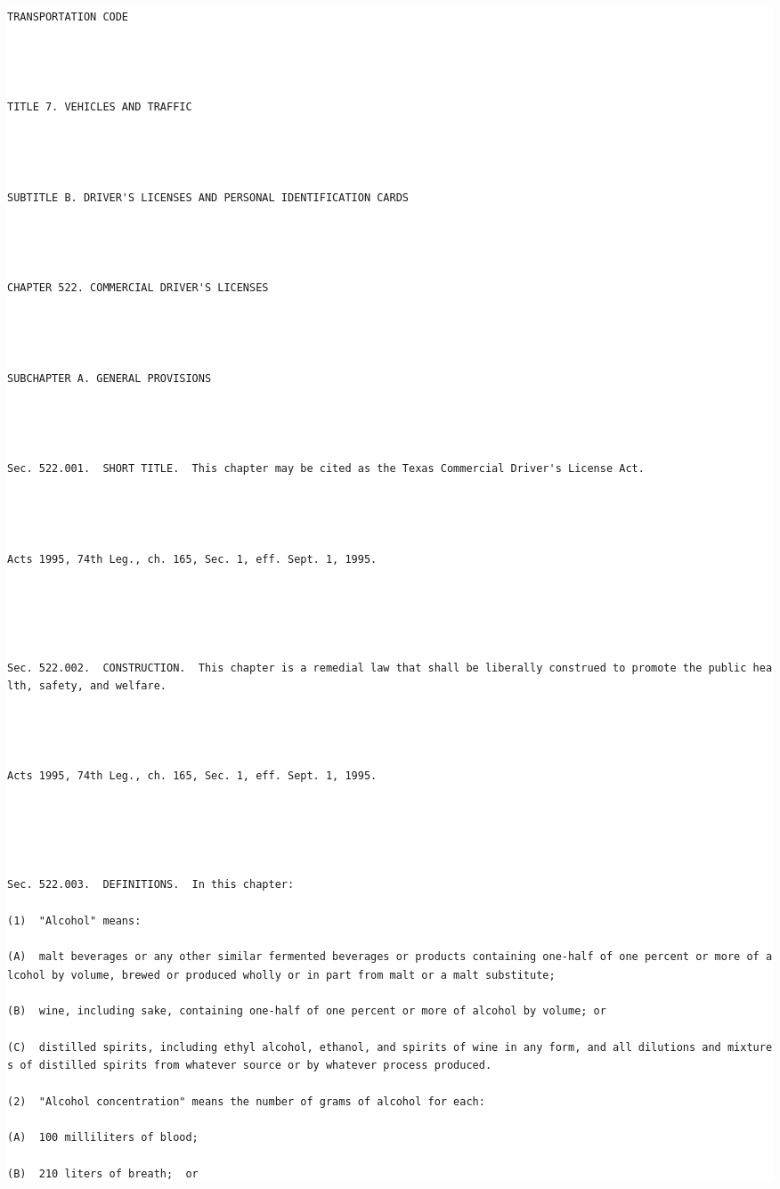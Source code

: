 ﻿
    
    
    	
    					
    
    
    TRANSPORTATION CODE
    
      
    
    
    TITLE 7. VEHICLES AND TRAFFIC
    
      
    
    
    SUBTITLE B. DRIVER'S LICENSES AND PERSONAL IDENTIFICATION CARDS
    
      
    
    
    CHAPTER 522. COMMERCIAL DRIVER'S LICENSES
    
      
    
    
    SUBCHAPTER A. GENERAL PROVISIONS
    
      
    
    
    Sec. 522.001.  SHORT TITLE.  This chapter may be cited as the Texas Commercial Driver's License Act.
    
    
    
    
    Acts 1995, 74th Leg., ch. 165, Sec. 1, eff. Sept. 1, 1995.
    
    
    
    
    
    Sec. 522.002.  CONSTRUCTION.  This chapter is a remedial law that shall be liberally construed to promote the public health, safety, and welfare.
    
    
    
    
    Acts 1995, 74th Leg., ch. 165, Sec. 1, eff. Sept. 1, 1995.
    
    
    
    
    
    Sec. 522.003.  DEFINITIONS.  In this chapter:
    
    (1)  "Alcohol" means:
    
    (A)  malt beverages or any other similar fermented beverages or products containing one-half of one percent or more of alcohol by volume, brewed or produced wholly or in part from malt or a malt substitute;
    
    (B)  wine, including sake, containing one-half of one percent or more of alcohol by volume; or
    
    (C)  distilled spirits, including ethyl alcohol, ethanol, and spirits of wine in any form, and all dilutions and mixtures of distilled spirits from whatever source or by whatever process produced.
    
    (2)  "Alcohol concentration" means the number of grams of alcohol for each:
    
    (A)  100 milliliters of blood;
    
    (B)  210 liters of breath;  or
    